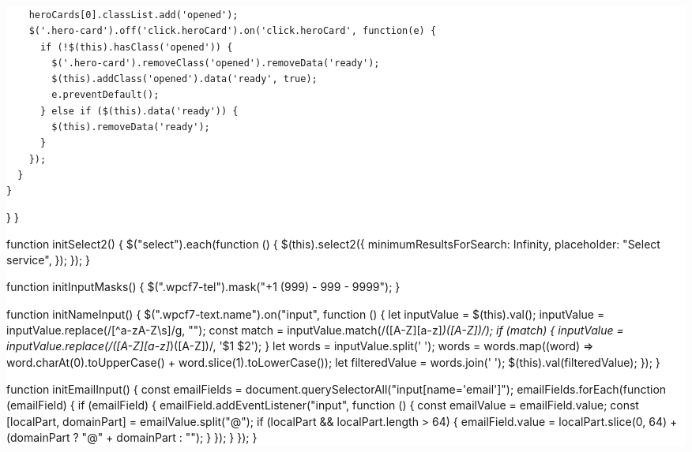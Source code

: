         heroCards[0].classList.add('opened');
        $('.hero-card').off('click.heroCard').on('click.heroCard', function(e) {
          if (!$(this).hasClass('opened')) {
            $('.hero-card').removeClass('opened').removeData('ready');
            $(this).addClass('opened').data('ready', true);
            e.preventDefault();
          } else if ($(this).data('ready')) {
            $(this).removeData('ready');
          }
        });
      }
    }
  }
}

function initSelect2() {
  $("select").each(function () {
    $(this).select2({
      minimumResultsForSearch: Infinity,
      placeholder: "Select service",
    });
  });
}

function initInputMasks() {
  $(".wpcf7-tel").mask("+1 (999) - 999 - 9999");
}

function initNameInput() {
  $(".wpcf7-text.name").on("input", function () {
    let inputValue = $(this).val();
    inputValue = inputValue.replace(/[^a-zA-Z\s]/g, "");
    const match = inputValue.match(/([A-Z][a-z]*)([A-Z])/);
    if (match) {
      inputValue = inputValue.replace(/([A-Z][a-z]*)([A-Z])/, '$1 $2');
    }
    let words = inputValue.split(' ');
    words = words.map((word) => word.charAt(0).toUpperCase() + word.slice(1).toLowerCase());
    let filteredValue = words.join(' ');
    $(this).val(filteredValue);
  });
}

function initEmailInput() {
  const emailFields = document.querySelectorAll("input[name='email']");
  emailFields.forEach(function (emailField) {
    if (emailField) {
      emailField.addEventListener("input", function () {
        const emailValue = emailField.value;
        const [localPart, domainPart] = emailValue.split("@");
        if (localPart && localPart.length > 64) {
          emailField.value = localPart.slice(0, 64) + (domainPart ? "@" + domainPart : "");
        }
      });
    }
  });
}
